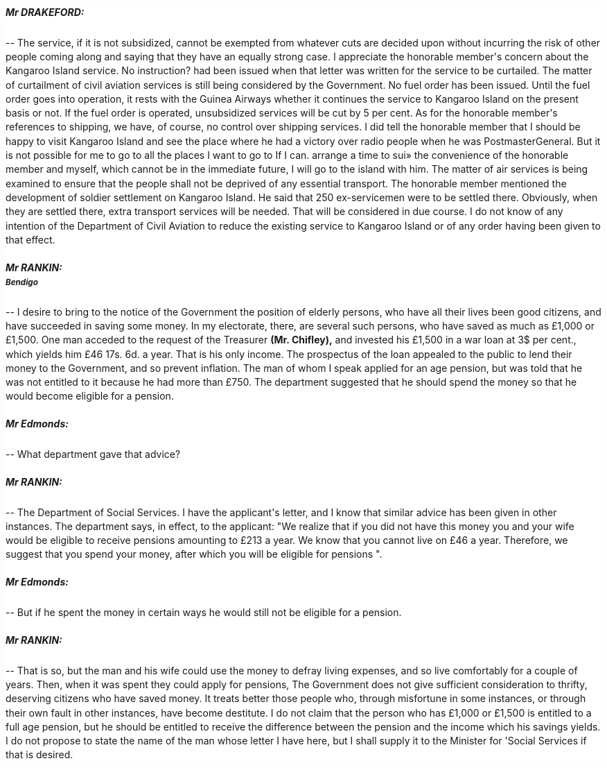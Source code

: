 ##### Mr DRAKEFORD:

-- The service, if it is not subsidized, cannot be exempted from whatever cuts are decided upon without incurring the risk of other people coming along and saying that they have an equally strong case. I appreciate the honorable member's concern about the Kangaroo Island service. No instruction? had been issued when that letter was written for the service to be curtailed. The matter of curtailment of civil aviation services is still being considered by the Government. No fuel order has been issued. Until the fuel order goes into operation, it rests with the Guinea Airways whether it continues the service to Kangaroo Island on the present basis or not. If the fuel order is operated, unsubsidized services will be cut by 5 per cent. As for the honorable member's references to shipping, we have, of course, no control over shipping services. I did tell the honorable member that I  should  be happy to visit Kangaroo Island and see the place where he had a victory  over  radio people when he was PostmasterGeneral. But it is not possible for me to go to all the places I want to go to If I can. arrange a time to sui» the convenience of the honorable member and myself, which cannot be in the immediate future, I will go to the island with him. The matter of air services is being examined to ensure that the people shall not be deprived of any essential transport. The honorable member mentioned the development of soldier settlement on Kangaroo Island. He said that 250 ex-servicemen were to be settled there. Obviously, when they are settled there, extra transport services will be needed. That will be considered in due course. I do not know of any intention of the Department of Civil Aviation to reduce the existing service to Kangaroo Island or of any order having been given to that effect. 

##### Mr RANKIN:<br><small class="text-muted">Bendigo</small>

-- I desire to bring to the notice of the Government the position of elderly persons, who have all their lives been good citizens, and have succeeded in saving some money. In my electorate, there, are several such persons, who have saved as much as  £1,000 or £1,500. One man acceded to the request of the Treasurer  **(Mr. Chifley),**  and invested his £1,500 in a war loan at 3$ per cent., which yields him £46 17s. 6d. a year. That is his only income. The prospectus of the loan appealed to the public to lend their money to the Government, and so prevent inflation. The man of whom I speak applied for an age pension, but was told that he was not entitled to it because he had more than £750. The department suggested that he should spend the money so that he would become eligible for a pension. 

##### Mr Edmonds:

--  What department gave that advice? 

##### Mr RANKIN:

-- The Department of Social Services. I have the applicant's letter, and I know that similar advice has been given in other instances. The department says, in effect, to the applicant: "We realize that if you did not have this money you and your wife would be eligible to receive pensions amounting to £213 a year. We know that you cannot live on £46 a year. Therefore, we suggest that you spend your money, after which you will be eligible for pensions ". 

##### Mr Edmonds:

--  But if he spent the money in certain ways he would still not be eligible for a pension. 

##### Mr RANKIN:

-- That is so, but the man and his wife could use the money to defray living expenses, and so live comfortably for a couple of years. Then, when it was spent they could apply for pensions, The Government does not give sufficient consideration to thrifty, deserving citizens who have saved money. It treats better those people who, through misfortune in some instances, or through their own fault in other instances, have become destitute. I do not claim that the person who has £1,000 or £1,500 is entitled to a full age pension, but he should be entitled to receive the difference between the pension and the income which his savings yields. I do not propose to state the name of the man whose letter I have here, but I shall supply it to the Minister for 'Social Services if that is desired. 
